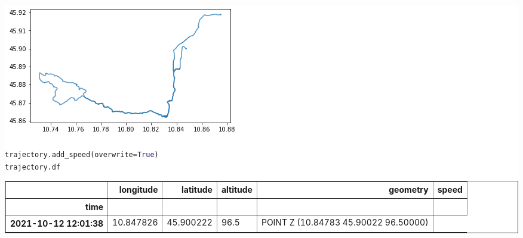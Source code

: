
    
![png](06_Mobility_analytics_files/06_Mobility_analytics_41_0.png)
    



```python
trajectory.add_speed(overwrite=True)
trajectory.df
```





  <div id="df-e6315e05-23e5-471a-966e-96e4e6ddc20b">
    <div class="colab-df-container">
      <div>
<style scoped>
    .dataframe tbody tr th:only-of-type {
        vertical-align: middle;
    }

    .dataframe tbody tr th {
        vertical-align: top;
    }

    .dataframe thead th {
        text-align: right;
    }
</style>
<table border="1" class="dataframe">
  <thead>
    <tr style="text-align: right;">
      <th></th>
      <th>longitude</th>
      <th>latitude</th>
      <th>altitude</th>
      <th>geometry</th>
      <th>speed</th>
    </tr>
    <tr>
      <th>time</th>
      <th></th>
      <th></th>
      <th></th>
      <th></th>
      <th></th>
    </tr>
  </thead>
  <tbody>
    <tr>
      <th>2021-10-12 12:01:38</th>
      <td>10.847826</td>
      <td>45.900222</td>
      <td>96.5</td>
      <td>POINT Z (10.84783 45.90022 96.50000)</td>